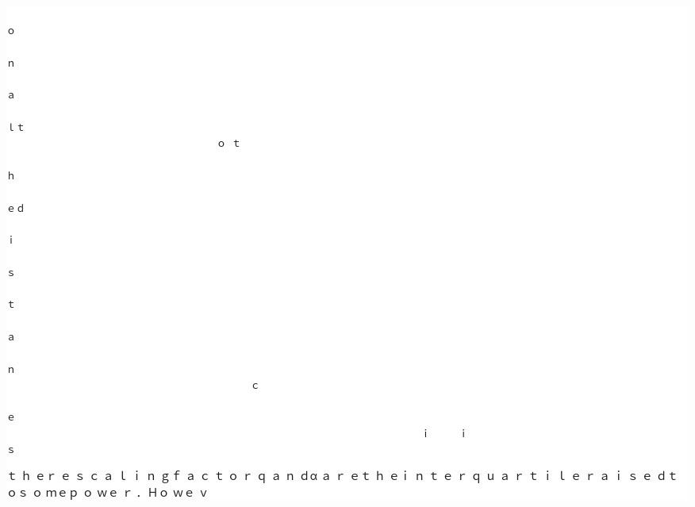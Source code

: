                                                                                                                                              ｏ
                                                                                                                                               ｎ
                                                                                                                                                 ａ
                                                                                                                                                   ｌｔ
                                         ｏ ｔ
                                                                                                                                                              ｈ
                                                                                                                                                                ｅｄ
                                                                                                                                                                     ｉ
                                                                                                                                                                      ｓ
                                                                                                                                                                       ｔ
                                                                                                                                                                       ａ
                                                                                                                                                                         ｎ
                                               ｃ
                                                                                                                                                                            ｅ
                                                                             ｉ     ｉ                                                                                          ｓ
ｔ
 ｈ
      ｅｒ
       ｅ
   ｓ
          ｃ
            ａ
    ｌ
    ｉ
              ｎ
                ｇｆ
                       ａ
       ｃ
                         ｔ
                           ｏ
                             ｒ
                              ｑ ａ
           ｎ
                                            ｄα ａ
               ｒ
                                                            ｅｔ
                                                                ｈ
                 ｅｉ
                                                                      ｎ
                                                                       ｔ
                                                                        ｅ
                                                                          ｒ
                    ｑ
                                                                             ｕ
                                                                                ａ
                                                                                 ｒ
                                                                                   ｔ
                                                                                    ｉ
                                                                                     ｌ
                                                                               ｅ         ｒ
                                                                                            ａ
                                                                                            ｉ
                                                                                              ｓ
                                                                                                ｅ
                                                                                                 ｄｔ
                            ｏｓ
                                                                                                           ｏ
                                                                                                             ｍｅｐ
                                                                                                                     ｏ
                                                                                                                       ｗｅ
                                                                                                                            ｒ
                                                                                                                             ．Ｈｏ
                                                                                                                                      ｗｅ
                                                                                                                                            ｖ